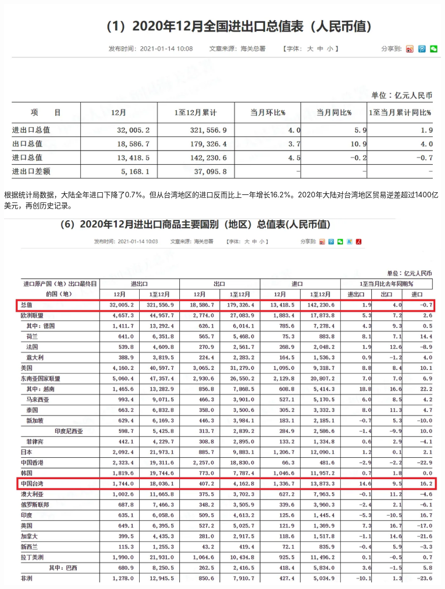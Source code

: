 ![](/images/btnews/btnews/0201_0300/0227/image14.webp)

根据统计局数据，大陆全年进口下降了0.7%。但从台湾地区的进口反而比上一年增长16.2%。2020年大陆对台湾地区贸易逆差超过1400亿美元，再创历史记录。

![](/images/btnews/btnews/0201_0300/0227/image15.webp)
